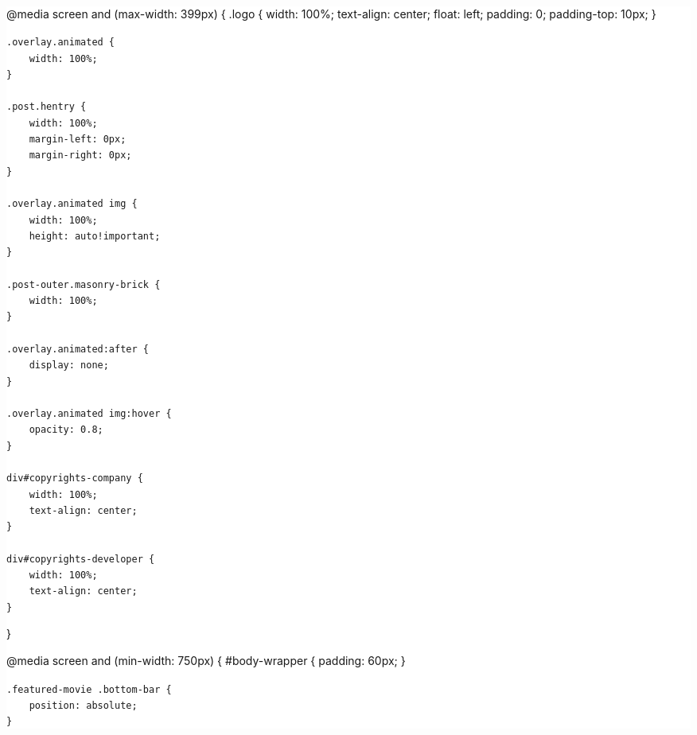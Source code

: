 @media screen and (max-width: 399px) {
    .logo {
        width: 100%;
        text-align: center;
        float: left;
        padding: 0;
        padding-top: 10px;
    }

    .overlay.animated {
        width: 100%;
    }

    .post.hentry {
        width: 100%;
        margin-left: 0px;
        margin-right: 0px;
    }

    .overlay.animated img {
        width: 100%;
        height: auto!important;
    }

    .post-outer.masonry-brick {
        width: 100%;
    }

    .overlay.animated:after {
        display: none;
    }

    .overlay.animated img:hover {
        opacity: 0.8;
    }

    div#copyrights-company {
        width: 100%;
        text-align: center;
    }

    div#copyrights-developer {
        width: 100%;
        text-align: center;
    }
}

@media screen and (min-width: 750px) {
    #body-wrapper {
        padding: 60px;
    }

    .featured-movie .bottom-bar {
        position: absolute;
    }
